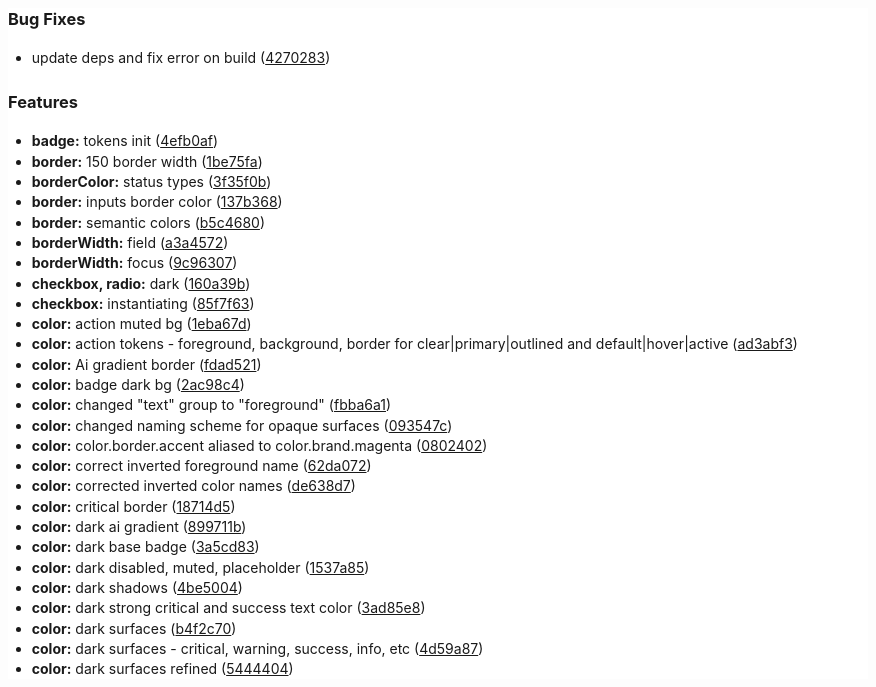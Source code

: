 
### Bug Fixes

* update deps and fix error on build ([4270283](https://github.com/dialpad/dialtone-tokens/commit/427028378129d0fc235d178a89edb1e71a5961c5))


### Features

* **badge:** tokens init ([4efb0af](https://github.com/dialpad/dialtone-tokens/commit/4efb0af30de622a22e9d8e522ee9daf426b398a2))
* **border:** 150 border width ([1be75fa](https://github.com/dialpad/dialtone-tokens/commit/1be75fa32fd4854e14d554ce2d56bede4fbb60c6))
* **borderColor:** status types ([3f35f0b](https://github.com/dialpad/dialtone-tokens/commit/3f35f0b3a065320949e0f0a3309bff2e915972cf))
* **border:** inputs border color ([137b368](https://github.com/dialpad/dialtone-tokens/commit/137b36895616eca5ee5a0a9a5f5c8901bd63db48))
* **border:** semantic colors ([b5c4680](https://github.com/dialpad/dialtone-tokens/commit/b5c468020f7534e8e02ed216e1beee22a9172dc9))
* **borderWidth:** field ([a3a4572](https://github.com/dialpad/dialtone-tokens/commit/a3a4572e60c2215a8390b0ec9b504b4fb0b44a95))
* **borderWidth:** focus ([9c96307](https://github.com/dialpad/dialtone-tokens/commit/9c963072c130fd9d5f7c486d2840de7c295a73c3))
* **checkbox, radio:** dark ([160a39b](https://github.com/dialpad/dialtone-tokens/commit/160a39bc0c62a4b5cdd9b9282d8172ad33085741))
* **checkbox:** instantiating ([85f7f63](https://github.com/dialpad/dialtone-tokens/commit/85f7f63c0578bf198cca8043b9d21a42b75bc206))
* **color:** action muted bg ([1eba67d](https://github.com/dialpad/dialtone-tokens/commit/1eba67d39fd4cb3c14c1cff0658cce0f5640cc83))
* **color:** action tokens - foreground, background, border for clear|primary|outlined and default|hover|active ([ad3abf3](https://github.com/dialpad/dialtone-tokens/commit/ad3abf32b3706ccd8e0a5d9b7ab9ef5a740f296c))
* **color:** Ai gradient border ([fdad521](https://github.com/dialpad/dialtone-tokens/commit/fdad52129ca78e2870e4e75d2b9171cc3de20470))
* **color:** badge dark bg ([2ac98c4](https://github.com/dialpad/dialtone-tokens/commit/2ac98c41c66f2f51cc993974f745c3d5021ac64d))
* **color:** changed "text" group to "foreground" ([fbba6a1](https://github.com/dialpad/dialtone-tokens/commit/fbba6a160b276c6bcae8fb50b5730a74c08fcdb2))
* **color:** changed naming scheme for opaque surfaces ([093547c](https://github.com/dialpad/dialtone-tokens/commit/093547cc6d04de33961220ff54e7d9bb5695fead))
* **color:** color.border.accent aliased to color.brand.magenta ([0802402](https://github.com/dialpad/dialtone-tokens/commit/0802402304479c2cd9be3a3f8c2dec9bde3073c3))
* **color:** correct inverted foreground name ([62da072](https://github.com/dialpad/dialtone-tokens/commit/62da072ccbd8db83ec9493d27538a5f0ca08e3c0))
* **color:** corrected inverted color names ([de638d7](https://github.com/dialpad/dialtone-tokens/commit/de638d7f5dd43351cb2149fede9ffc10746a902b))
* **color:** critical border ([18714d5](https://github.com/dialpad/dialtone-tokens/commit/18714d5cd2f67d072032f8e27c81e3a6650249c4))
* **color:** dark ai gradient ([899711b](https://github.com/dialpad/dialtone-tokens/commit/899711b21ca6beb8209107c7b0930a6bea921741))
* **color:** dark base badge ([3a5cd83](https://github.com/dialpad/dialtone-tokens/commit/3a5cd83d068570f0fc9cd949bffb9e36752e2213))
* **color:** dark disabled, muted, placeholder ([1537a85](https://github.com/dialpad/dialtone-tokens/commit/1537a859afe61703f1f23860244b741b56e864cd))
* **color:** dark shadows ([4be5004](https://github.com/dialpad/dialtone-tokens/commit/4be5004c77c1bf3657d1b8de1c47853bb20bdc1d))
* **color:** dark strong critical and success text color ([3ad85e8](https://github.com/dialpad/dialtone-tokens/commit/3ad85e89ba22b08613c084d1e4b5c11508e03fc1))
* **color:** dark surfaces ([b4f2c70](https://github.com/dialpad/dialtone-tokens/commit/b4f2c70c457f393747295bafd0c47fdb4d70011c))
* **color:** dark surfaces - critical, warning, success, info, etc ([4d59a87](https://github.com/dialpad/dialtone-tokens/commit/4d59a877e87822613d2aec151ad7039db84bf588))
* **color:** dark surfaces refined ([5444404](https://github.com/dialpad/dialtone-tokens/commit/544440442ab8f925e7abcb7fcdafe7b7e1bb84e0))